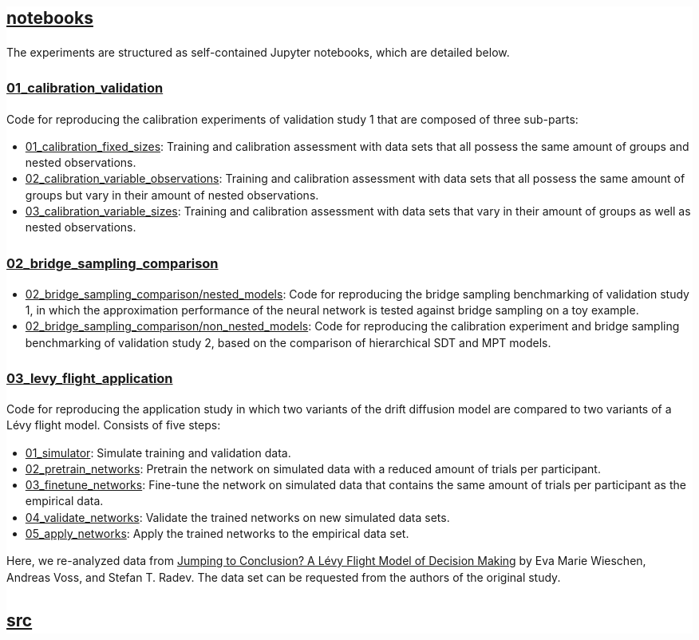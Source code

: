 ## [notebooks](notebooks)

The experiments are structured as self-contained Jupyter notebooks, which are detailed below.

### [01_calibration_validation](notebooks/01_calibration_validation)

Code for reproducing the calibration experiments of validation study 1 that are composed of three sub-parts:
- [01_calibration_fixed_sizes](notebooks/01_calibration_validation/01_calibration_fixed_sizes.ipynb): Training and calibration assessment with data sets that all possess the same amount of groups and nested observations.
- [02_calibration_variable_observations](notebooks/01_calibration_validation/02_calibration_variable_observations.ipynb): Training and calibration assessment with data sets that all possess the same amount of groups but vary in their amount of nested observations.
- [03_calibration_variable_sizes](notebooks/01_calibration_validation/03_calibration_variable_sizes.ipynb): Training and calibration assessment with data sets that vary in their amount of groups as well as nested observations.

### [02_bridge_sampling_comparison](notebooks/02_bridge_sampling_comparison)

- [02_bridge_sampling_comparison/nested_models](notebooks/02_bridge_sampling_comparison/nested_models): Code for reproducing the bridge sampling benchmarking of validation study 1, in which the approximation performance of the neural network is tested against bridge sampling on a toy example.
- [02_bridge_sampling_comparison/non_nested_models](notebooks/02_bridge_sampling_comparison/non_nested_models): Code for reproducing the calibration experiment and bridge sampling benchmarking of validation study 2, based on the comparison of hierarchical SDT and MPT models.

### [03_levy_flight_application](notebooks/03_levy_flight_application)

Code for reproducing the application study in which two variants of the drift diffusion model are compared to two variants of a Lévy flight model. Consists of five steps:
- [01_simulator](notebooks/03_levy_flight_application/01_simulator.ipynb): Simulate training and validation data.
- [02_pretrain_networks](notebooks/03_levy_flight_application/02_pretrain_networks.ipynb): Pretrain the network on simulated data with a reduced amount of trials per participant.
- [03_finetune_networks](notebooks/03_levy_flight_application/03_finetune_networks.ipynb): Fine-tune the network on simulated data that contains the same amount of trials per participant as the empirical data.
- [04_validate_networks](notebooks/03_levy_flight_application/04_validate_networks.ipynb): Validate the trained networks on new simulated data sets.
- [05_apply_networks](notebooks/03_levy_flight_application/05_apply_networks.ipynb): Apply the trained networks to the empirical data set.

Here, we re-analyzed data from [Jumping to Conclusion? A Lévy Flight Model of Decision Making](https://www.tqmp.org/RegularArticles/vol16-2/p120) by Eva Marie Wieschen, Andreas Voss, and Stefan T. Radev. The data set can be requested from the authors of the original study.

## [src](src)
